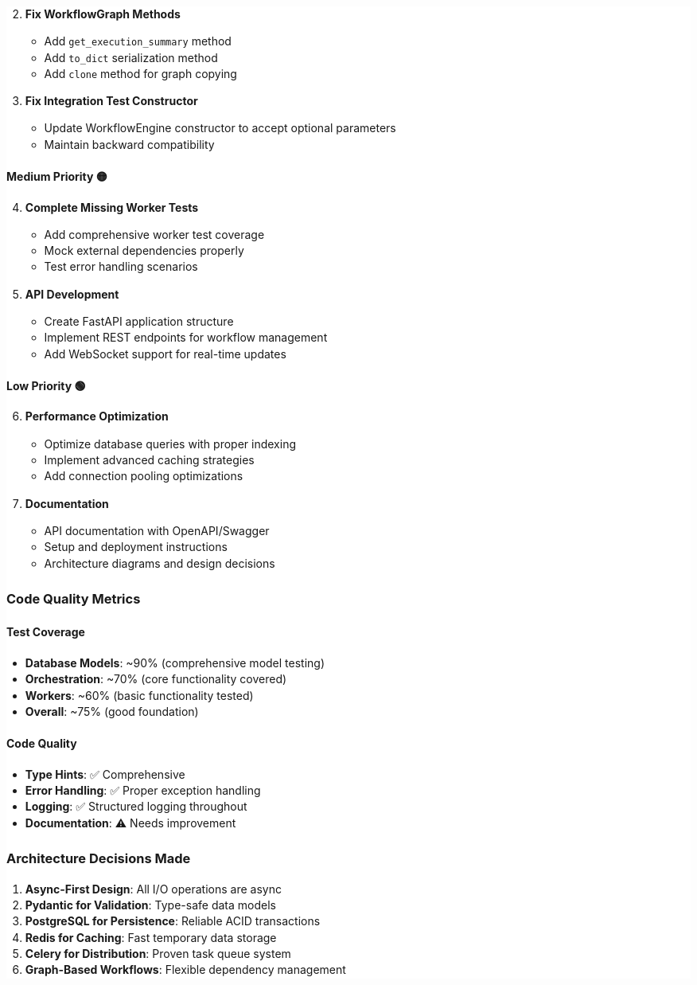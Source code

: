 2. **Fix WorkflowGraph Methods**
   - Add `get_execution_summary` method
   - Add `to_dict` serialization method
   - Add `clone` method for graph copying

3. **Fix Integration Test Constructor**
   - Update WorkflowEngine constructor to accept optional parameters
   - Maintain backward compatibility

#### Medium Priority 🟡
4. **Complete Missing Worker Tests**
   - Add comprehensive worker test coverage
   - Mock external dependencies properly
   - Test error handling scenarios

5. **API Development**
   - Create FastAPI application structure
   - Implement REST endpoints for workflow management
   - Add WebSocket support for real-time updates

#### Low Priority 🟢
6. **Performance Optimization**
   - Optimize database queries with proper indexing
   - Implement advanced caching strategies
   - Add connection pooling optimizations

7. **Documentation**
   - API documentation with OpenAPI/Swagger
   - Setup and deployment instructions
   - Architecture diagrams and design decisions

### Code Quality Metrics

#### Test Coverage
- **Database Models**: ~90% (comprehensive model testing)
- **Orchestration**: ~70% (core functionality covered)
- **Workers**: ~60% (basic functionality tested)
- **Overall**: ~75% (good foundation)

#### Code Quality
- **Type Hints**: ✅ Comprehensive
- **Error Handling**: ✅ Proper exception handling
- **Logging**: ✅ Structured logging throughout
- **Documentation**: ⚠️ Needs improvement

### Architecture Decisions Made

1. **Async-First Design**: All I/O operations are async
2. **Pydantic for Validation**: Type-safe data models
3. **PostgreSQL for Persistence**: Reliable ACID transactions
4. **Redis for Caching**: Fast temporary data storage
5. **Celery for Distribution**: Proven task queue system
6. **Graph-Based Workflows**: Flexible dependency management

